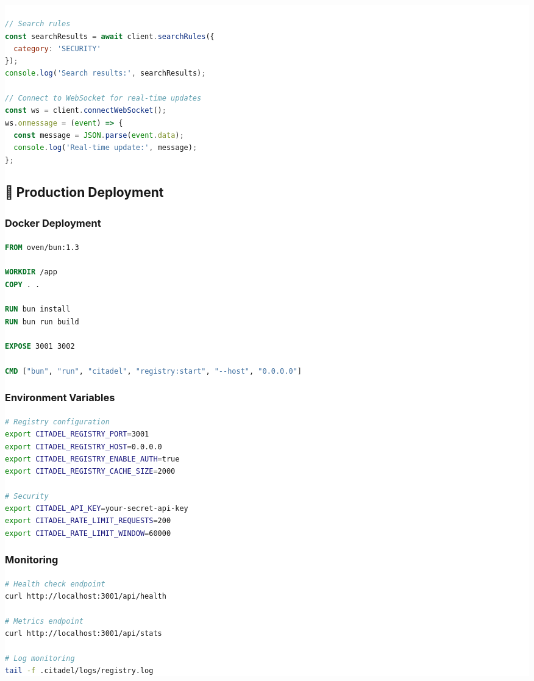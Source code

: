 ```javascript

// Search rules
const searchResults = await client.searchRules({
  category: 'SECURITY'
});
console.log('Search results:', searchResults);

// Connect to WebSocket for real-time updates
const ws = client.connectWebSocket();
ws.onmessage = (event) => {
  const message = JSON.parse(event.data);
  console.log('Real-time update:', message);
};
```

## 🚀 **Production Deployment**

### **Docker Deployment**
```dockerfile
FROM oven/bun:1.3

WORKDIR /app
COPY . .

RUN bun install
RUN bun run build

EXPOSE 3001 3002

CMD ["bun", "run", "citadel", "registry:start", "--host", "0.0.0.0"]
```

### **Environment Variables**
```bash
# Registry configuration
export CITADEL_REGISTRY_PORT=3001
export CITADEL_REGISTRY_HOST=0.0.0.0
export CITADEL_REGISTRY_ENABLE_AUTH=true
export CITADEL_REGISTRY_CACHE_SIZE=2000

# Security
export CITADEL_API_KEY=your-secret-api-key
export CITADEL_RATE_LIMIT_REQUESTS=200
export CITADEL_RATE_LIMIT_WINDOW=60000
```

### **Monitoring**
```bash
# Health check endpoint
curl http://localhost:3001/api/health

# Metrics endpoint
curl http://localhost:3001/api/stats

# Log monitoring
tail -f .citadel/logs/registry.log
```
